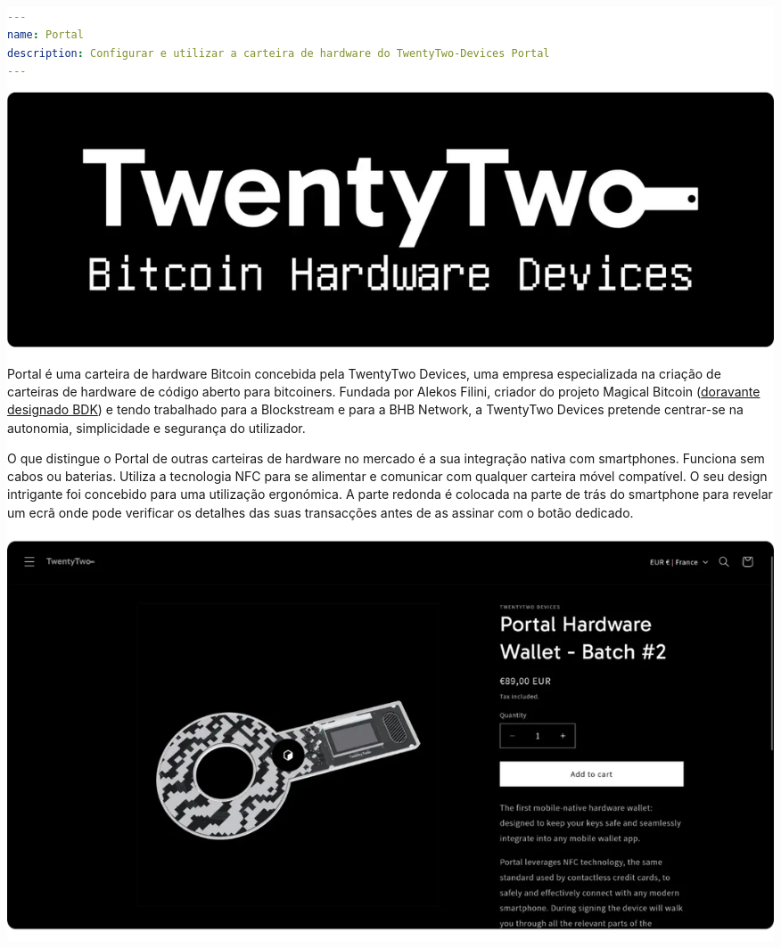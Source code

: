 ```yaml
---
name: Portal
description: Configurar e utilizar a carteira de hardware do TwentyTwo-Devices Portal
---
```

![cover](assets/cover.webp)

Portal é uma carteira de hardware Bitcoin concebida pela TwentyTwo Devices, uma empresa especializada na criação de carteiras de hardware de código aberto para bitcoiners. Fundada por Alekos Filini, criador do projeto Magical Bitcoin ([doravante designado BDK](https://github.com/bitcoindevkit)) e tendo trabalhado para a Blockstream e para a BHB Network, a TwentyTwo Devices pretende centrar-se na autonomia, simplicidade e segurança do utilizador.

O que distingue o Portal de outras carteiras de hardware no mercado é a sua integração nativa com smartphones. Funciona sem cabos ou baterias. Utiliza a tecnologia NFC para se alimentar e comunicar com qualquer carteira móvel compatível. O seu design intrigante foi concebido para uma utilização ergonómica. A parte redonda é colocada na parte de trás do smartphone para revelar um ecrã onde pode verificar os detalhes das suas transacções antes de as assinar com o botão dedicado.

![Image](assets/fr/01.webp)
